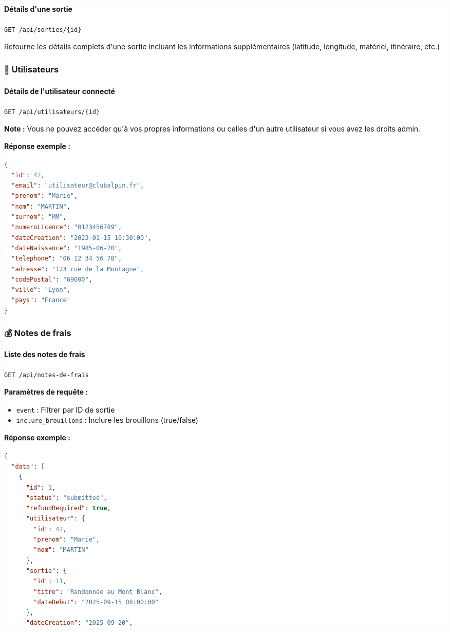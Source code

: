 #### Détails d'une sortie
```http
GET /api/sorties/{id}
```

Retourne les détails complets d'une sortie incluant les informations supplémentaires (latitude, longitude, matériel, itinéraire, etc.)

### 👥 Utilisateurs

#### Détails de l'utilisateur connecté
```http
GET /api/utilisateurs/{id}
```

**Note :** Vous ne pouvez accéder qu'à vos propres informations ou celles d'un autre utilisateur si vous avez les droits admin.

**Réponse exemple :**
```json
{
  "id": 42,
  "email": "utilisateur@clubalpin.fr",
  "prenom": "Marie",
  "nom": "MARTIN",
  "surnom": "MM",
  "numeroLicence": "0123456789",
  "dateCreation": "2023-01-15 10:30:00",
  "dateNaissance": "1985-06-20",
  "telephone": "06 12 34 56 78",
  "adresse": "123 rue de la Montagne",
  "codePostal": "69000",
  "ville": "Lyon",
  "pays": "France"
}
```

### 💰 Notes de frais

#### Liste des notes de frais
```http
GET /api/notes-de-frais
```

**Paramètres de requête :**
- `event` : Filtrer par ID de sortie
- `inclure_brouillons` : Inclure les brouillons (true/false)

**Réponse exemple :**
```json
{
  "data": [
    {
      "id": 1,
      "status": "submitted",
      "refundRequired": true,
      "utilisateur": {
        "id": 42,
        "prenom": "Marie",
        "nom": "MARTIN"
      },
      "sortie": {
        "id": 11,
        "titre": "Randonnée au Mont Blanc",
        "dateDebut": "2025-09-15 08:00:00"
      },
      "dateCreation": "2025-09-20",
```
